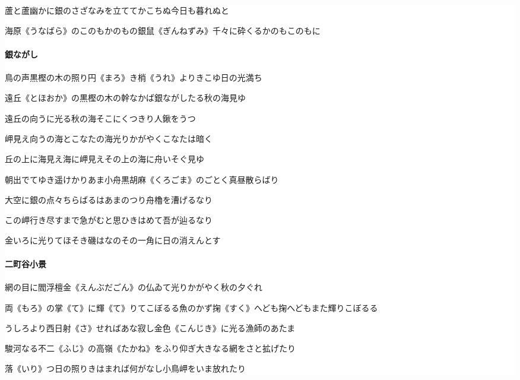 

蘆と蘆幽かに銀のさざなみを立ててかこちぬ今日も暮れぬと



海原《うなばら》のこのもかのもの銀鼠《ぎんねずみ》千々に砕くるかのもこのもに





#### 銀ながし




鳥の声黒樫の木の照り円《まろ》き梢《うれ》よりきこゆ日の光満ち



遠丘《とほおか》の黒樫の木の幹なかば銀ながしたる秋の海見ゆ



遠丘の向うに光る秋の海そこにくつきり人鍬をうつ



岬見え向うの海とこなたの海光りかがやくこなたは暗く



丘の上に海見え海に岬見えその上の海に舟いそぐ見ゆ



朝出でてゆき遥けかりあま小舟黒胡麻《くろごま》のごとく真昼散らばり



大空に銀の点々ちらばるはあまのつり舟櫓を漕げるなり



この岬行き尽すまで急がむと思ひきはめて吾が辿るなり



金いろに光りてほそき磯はなのその一角に日の消えんとす





#### 二町谷小景




網の目に閻浮檀金《えんぶだごん》の仏ゐて光りかがやく秋の夕ぐれ



両《もろ》の掌《て》に輝《て》りてこぼるる魚のかず掬《すく》へども掬へどもまた輝りこぼるる



うしろより西日射《さ》せればあな寂し金色《こんじき》に光る漁師のあたま



駿河なる不二《ふじ》の高嶺《たかね》をふり仰ぎ大きなる網をさと拡げたり



落《いり》つ日の照りきはまれば何がなし小鳥岬をいま放れたり
